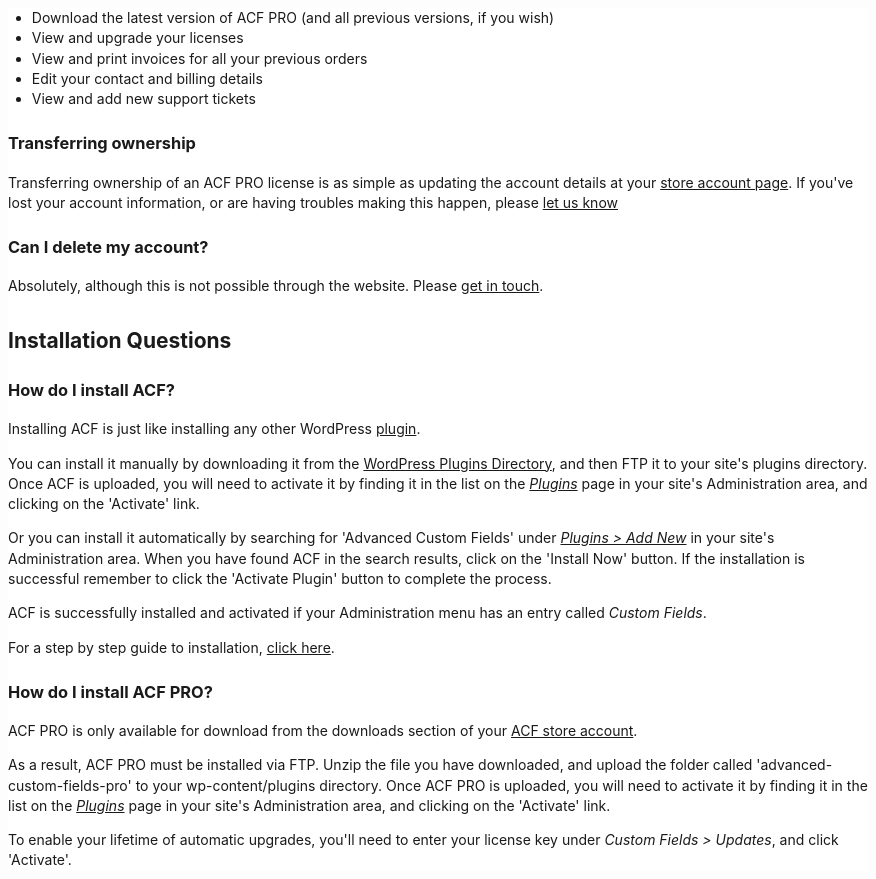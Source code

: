  * Download the latest version of ACF PRO (and all previous versions, if you wish)
 * View and upgrade your licenses
 * View and print invoices for all your previous orders
 * Edit your contact and billing details
 * View and add new support tickets

### Transferring ownership

Transferring ownership of an ACF PRO license is as simple as updating the account details at your [store account page](https://www.advancedcustomfields.com/my-account/). If you've lost your account information, or are having troubles making this happen, please [let us know](/contact) 

### Can I delete my account?

Absolutely, although this is not possible through the website. Please [get in touch](/contact).

## Installation Questions

### How do I install ACF?

Installing ACF is just like installing any other WordPress [plugin](https://codex.wordpress.org/Managing_Plugins).

You can install it manually by downloading it from the [WordPress Plugins Directory](https://wordpress.org/plugins/advanced-custom-fields/), and then FTP it to your site's plugins directory. Once ACF is uploaded, you will need to activate it by finding it in the list on the _[Plugins](https://codex.wordpress.org/Plugins_Screen)_ page in your site's Administration area, and clicking on the 'Activate' link.


Or you can install it automatically by searching for 'Advanced Custom Fields' under _[Plugins > Add New](https://codex.wordpress.org/Plugins_Add_New_Screen)_ in your site's Administration area. When you have found ACF in the search results, click on the 'Install Now' button. If the installation is successful remember to click the 'Activate Plugin' button to complete the process.

ACF is successfully installed and activated if your Administration menu has an entry called _Custom Fields_.

For a step by step guide to installation, [click here](https://www.advancedcustomfields.com/resources/installation/).

### How do I install ACF PRO?

ACF PRO is only available for download from the downloads section of your [ACF store account](https://www.advancedcustomfields.com/my-account/).

As a result, ACF PRO must be installed via FTP. Unzip the file you have downloaded, and upload the folder called 'advanced-custom-fields-pro' to your wp-content/plugins directory. Once ACF PRO is uploaded, you will need to activate it by finding it in the list on the _[Plugins](https://codex.wordpress.org/Plugins_Screen)_ page in your site's Administration area, and clicking on the 'Activate' link.

To enable your lifetime of automatic upgrades, you'll need to enter your license key under _Custom Fields > Updates_, and click 'Activate'.
